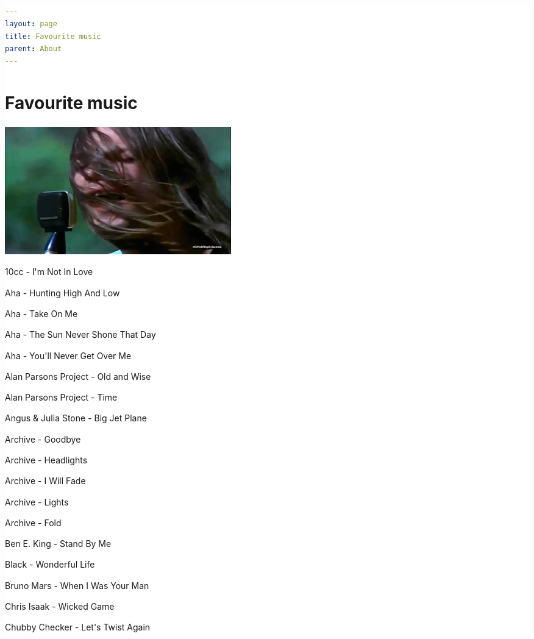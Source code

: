 ```yaml
---
layout: page
title: Favourite music
parent: About
---
```


# Favourite music

![music](music.png)

10cc - I'm Not In Love

Aha - Hunting High And Low

Aha - Take On Me

Aha - The Sun Never Shone That Day

Aha - You'll Never Get Over Me

Alan Parsons Project - Old and Wise

Alan Parsons Project - Time

Angus & Julia Stone - Big Jet Plane

Archive - Goodbye

Archive - Headlights

Archive - I Will Fade

Archive - Lights

Archive - Fold

Ben E. King - Stand By Me

Black - Wonderful Life

Bruno Mars - When I Was Your Man

Chris Isaak - Wicked Game

Chubby Checker - Let's Twist Again
